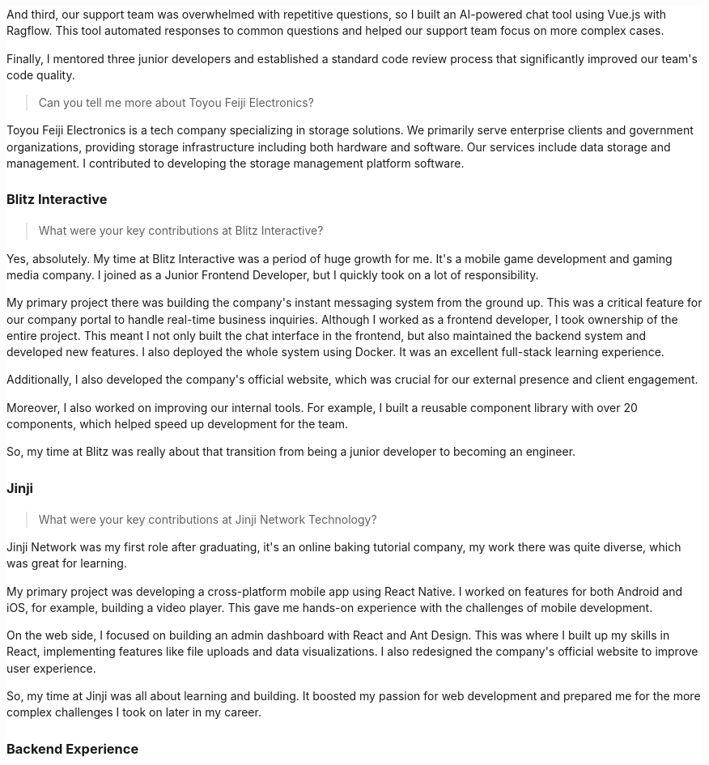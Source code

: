 And third, our support team was overwhelmed with repetitive questions, so I built an AI-powered chat tool using Vue.js with Ragflow. This tool automated responses to common questions and helped our support team focus on more complex cases.

Finally, I mentored three junior developers and established a standard code review process that significantly improved our team's code quality.

> Can you tell me more about Toyou Feiji Electronics?

Toyou Feiji Electronics is a tech company specializing in storage solutions. We primarily serve enterprise clients and government organizations, providing storage infrastructure including both hardware and software. Our services include data storage and management. I contributed to developing the storage management platform software.

### Blitz Interactive

> What were your key contributions at Blitz Interactive?

Yes, absolutely. My time at Blitz Interactive was a period of huge growth for me. It's a mobile game development and gaming media company. I joined as a Junior Frontend Developer, but I quickly took on a lot of responsibility.

My primary project there was building the company's instant messaging system from the ground up. This was a critical feature for our company portal to handle real-time business inquiries. Although I worked as a frontend developer, I took ownership of the entire project. This meant I not only built the chat interface in the frontend, but also maintained the backend system and developed new features. I also deployed the whole system using Docker. It was an excellent full-stack learning experience.

Additionally, I also developed the company's official website, which was crucial for our external presence and client engagement.

Moreover, I also worked on improving our internal tools. For example, I built a reusable component library with over 20 components, which helped speed up development for the team.

So, my time at Blitz was really about that transition from being a junior developer to becoming an engineer.

### Jinji

> What were your key contributions at Jinji Network Technology?

Jinji Network was my first role after graduating, it's an online baking tutorial company, my work there was quite diverse, which was great for learning.

My primary project was developing a cross-platform mobile app using React Native. I worked on features for both Android and iOS, for example, building a video player. This gave me hands-on experience with the challenges of mobile development.

On the web side, I focused on building an admin dashboard with React and Ant Design. This was where I built up my skills in React, implementing features like file uploads and data visualizations. I also redesigned the company's official website to improve user experience.

So, my time at Jinji was all about learning and building. It boosted my passion for web development and prepared me for the more complex challenges I took on later in my career.

### Backend Experience
